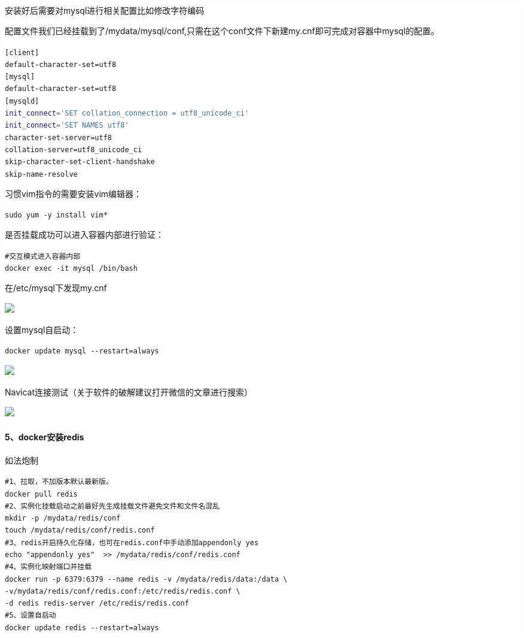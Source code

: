 ```shell
```

安装好后需要对mysql进行相关配置比如修改字符编码

配置文件我们已经挂载到了/mydata/mysql/conf,只需在这个conf文件下新建my.cnf即可完成对容器中mysql的配置。

```bash
[client]
default-character-set=utf8
[mysql]
default-character-set=utf8
[mysqld]
init_connect='SET collation_connection = utf8_unicode_ci'
init_connect='SET NAMES utf8'
character-set-server=utf8
collation-server=utf8_unicode_ci
skip-character-set-client-handshake
skip-name-resolve
```

习惯vim指令的需要安装vim编辑器：

```shell
sudo yum -y install vim*
```

是否挂载成功可以进入容器内部进行验证：

```shell
#交互模式进入容器内部
docker exec -it mysql /bin/bash
```

在/etc/mysql下发现my.cnf

![](https://gitee.com/flitsneak/mall/blob/develop/picture\QQ拼音截图20201107031553.png)

设置mysql自启动：

```shell
docker update mysql --restart=always
```

![](https://gitee.com/flitsneak/mall/blob/develop/picture\QQ拼音截图20201107023809.png)

Navicat连接测试（关于软件的破解建议打开微信的文章进行搜索）

![](https://gitee.com/flitsneak/mall/blob/develop/picture\QQ拼音截图20201107024948.png)

#### 5、docker安装redis

如法炮制

```shell
#1、拉取，不加版本默认最新版。
docker pull redis
#2、实例化挂载启动之前最好先生成挂载文件避免文件和文件名混乱
mkdir -p /mydata/redis/conf
touch /mydata/redis/conf/redis.conf
#3、redis开启持久化存储，也可在redis.conf中手动添加appendonly yes
echo "appendonly yes"  >> /mydata/redis/conf/redis.conf
#4、实例化映射端口并挂载
docker run -p 6379:6379 --name redis -v /mydata/redis/data:/data \
-v/mydata/redis/conf/redis.conf:/etc/redis/redis.conf \
-d redis redis-server /etc/redis/redis.conf
#5、设置自启动
docker update redis --restart=always
```
